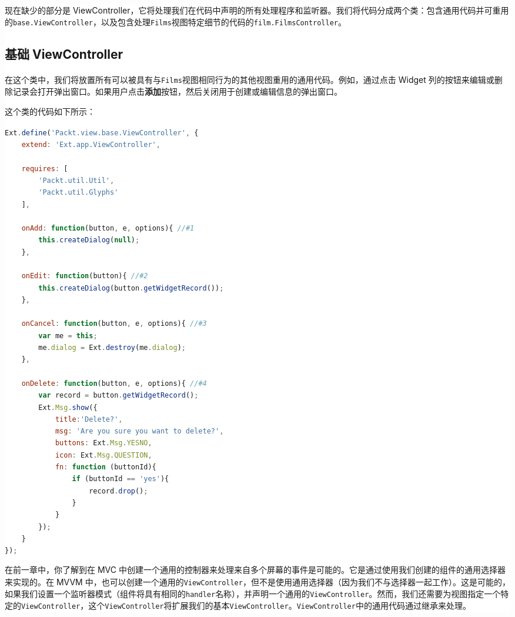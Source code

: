 现在缺少的部分是 ViewController，它将处理我们在代码中声明的所有处理程序和监听器。我们将代码分成两个类：包含通用代码并可重用的`base.ViewController`，以及包含处理`Films`视图特定细节的代码的`film.FilmsController`。

## 基础 ViewController

在这个类中，我们将放置所有可以被具有与`Films`视图相同行为的其他视图重用的通用代码。例如，通过点击 Widget 列的按钮来编辑或删除记录会打开弹出窗口。如果用户点击**添加**按钮，然后关闭用于创建或编辑信息的弹出窗口。

这个类的代码如下所示：

```js
Ext.define('Packt.view.base.ViewController', {
    extend: 'Ext.app.ViewController',

    requires: [
        'Packt.util.Util',
        'Packt.util.Glyphs'
    ],

    onAdd: function(button, e, options){ //#1
        this.createDialog(null);
    },

    onEdit: function(button){ //#2
        this.createDialog(button.getWidgetRecord());
    },

    onCancel: function(button, e, options){ //#3
        var me = this;
        me.dialog = Ext.destroy(me.dialog);
    },

    onDelete: function(button, e, options){ //#4
        var record = button.getWidgetRecord();
        Ext.Msg.show({
            title:'Delete?',
            msg: 'Are you sure you want to delete?',
            buttons: Ext.Msg.YESNO,
            icon: Ext.Msg.QUESTION,
            fn: function (buttonId){
                if (buttonId == 'yes'){
                    record.drop();
                }
            }
        });
    }
});
```

在前一章中，你了解到在 MVC 中创建一个通用的控制器来处理来自多个屏幕的事件是可能的。它是通过使用我们创建的组件的通用选择器来实现的。在 MVVM 中，也可以创建一个通用的`ViewController`，但不是使用通用选择器（因为我们不与选择器一起工作）。这是可能的，如果我们设置一个监听器模式（组件将具有相同的`handler`名称），并声明一个通用的`ViewController`。然而，我们还需要为视图指定一个特定的`ViewController`，这个`ViewController`将扩展我们的基本`ViewController`。`ViewController`中的通用代码通过继承来处理。
